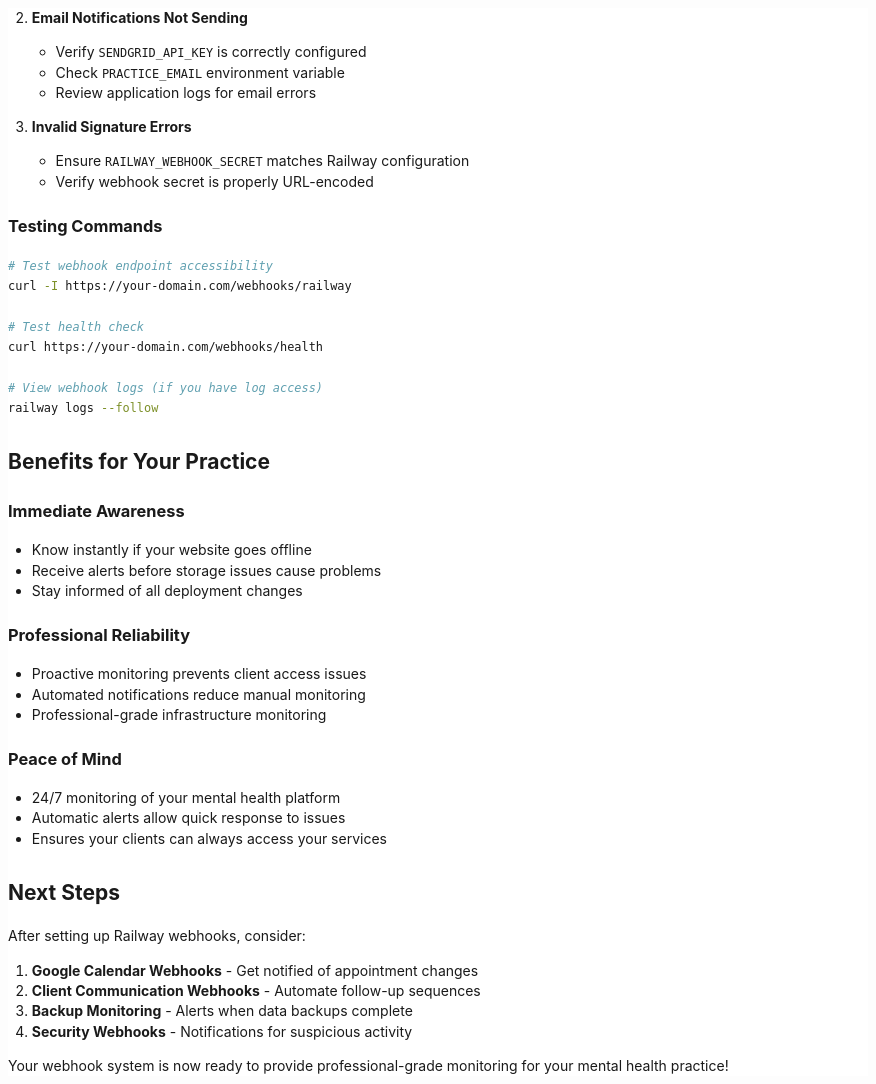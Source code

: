 2. **Email Notifications Not Sending**
   - Verify `SENDGRID_API_KEY` is correctly configured
   - Check `PRACTICE_EMAIL` environment variable
   - Review application logs for email errors

3. **Invalid Signature Errors**
   - Ensure `RAILWAY_WEBHOOK_SECRET` matches Railway configuration
   - Verify webhook secret is properly URL-encoded

### Testing Commands

```bash
# Test webhook endpoint accessibility
curl -I https://your-domain.com/webhooks/railway

# Test health check
curl https://your-domain.com/webhooks/health

# View webhook logs (if you have log access)
railway logs --follow
```

## Benefits for Your Practice

### Immediate Awareness
- Know instantly if your website goes offline
- Receive alerts before storage issues cause problems
- Stay informed of all deployment changes

### Professional Reliability
- Proactive monitoring prevents client access issues
- Automated notifications reduce manual monitoring
- Professional-grade infrastructure monitoring

### Peace of Mind
- 24/7 monitoring of your mental health platform
- Automatic alerts allow quick response to issues
- Ensures your clients can always access your services

## Next Steps

After setting up Railway webhooks, consider:

1. **Google Calendar Webhooks** - Get notified of appointment changes
2. **Client Communication Webhooks** - Automate follow-up sequences
3. **Backup Monitoring** - Alerts when data backups complete
4. **Security Webhooks** - Notifications for suspicious activity

Your webhook system is now ready to provide professional-grade monitoring for your mental health practice!